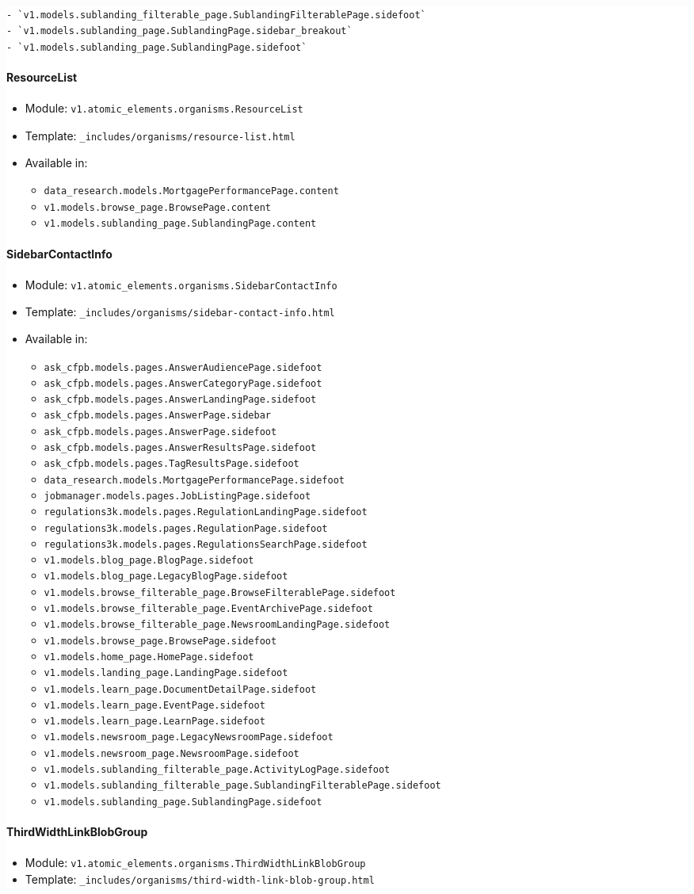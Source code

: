     - `v1.models.sublanding_filterable_page.SublandingFilterablePage.sidefoot`
    - `v1.models.sublanding_page.SublandingPage.sidebar_breakout`
    - `v1.models.sublanding_page.SublandingPage.sidefoot`

#### ResourceList

- Module: `v1.atomic_elements.organisms.ResourceList`
- Template: `_includes/organisms/resource-list.html`

- Available in:

    - `data_research.models.MortgagePerformancePage.content`
    - `v1.models.browse_page.BrowsePage.content`
    - `v1.models.sublanding_page.SublandingPage.content`

#### SidebarContactInfo

- Module: `v1.atomic_elements.organisms.SidebarContactInfo`
- Template: `_includes/organisms/sidebar-contact-info.html`

- Available in:

    - `ask_cfpb.models.pages.AnswerAudiencePage.sidefoot`
    - `ask_cfpb.models.pages.AnswerCategoryPage.sidefoot`
    - `ask_cfpb.models.pages.AnswerLandingPage.sidefoot`
    - `ask_cfpb.models.pages.AnswerPage.sidebar`
    - `ask_cfpb.models.pages.AnswerPage.sidefoot`
    - `ask_cfpb.models.pages.AnswerResultsPage.sidefoot`
    - `ask_cfpb.models.pages.TagResultsPage.sidefoot`
    - `data_research.models.MortgagePerformancePage.sidefoot`
    - `jobmanager.models.pages.JobListingPage.sidefoot`
    - `regulations3k.models.pages.RegulationLandingPage.sidefoot`
    - `regulations3k.models.pages.RegulationPage.sidefoot`
    - `regulations3k.models.pages.RegulationsSearchPage.sidefoot`
    - `v1.models.blog_page.BlogPage.sidefoot`
    - `v1.models.blog_page.LegacyBlogPage.sidefoot`
    - `v1.models.browse_filterable_page.BrowseFilterablePage.sidefoot`
    - `v1.models.browse_filterable_page.EventArchivePage.sidefoot`
    - `v1.models.browse_filterable_page.NewsroomLandingPage.sidefoot`
    - `v1.models.browse_page.BrowsePage.sidefoot`
    - `v1.models.home_page.HomePage.sidefoot`
    - `v1.models.landing_page.LandingPage.sidefoot`
    - `v1.models.learn_page.DocumentDetailPage.sidefoot`
    - `v1.models.learn_page.EventPage.sidefoot`
    - `v1.models.learn_page.LearnPage.sidefoot`
    - `v1.models.newsroom_page.LegacyNewsroomPage.sidefoot`
    - `v1.models.newsroom_page.NewsroomPage.sidefoot`
    - `v1.models.sublanding_filterable_page.ActivityLogPage.sidefoot`
    - `v1.models.sublanding_filterable_page.SublandingFilterablePage.sidefoot`
    - `v1.models.sublanding_page.SublandingPage.sidefoot`

#### ThirdWidthLinkBlobGroup

- Module: `v1.atomic_elements.organisms.ThirdWidthLinkBlobGroup`
- Template: `_includes/organisms/third-width-link-blob-group.html`
